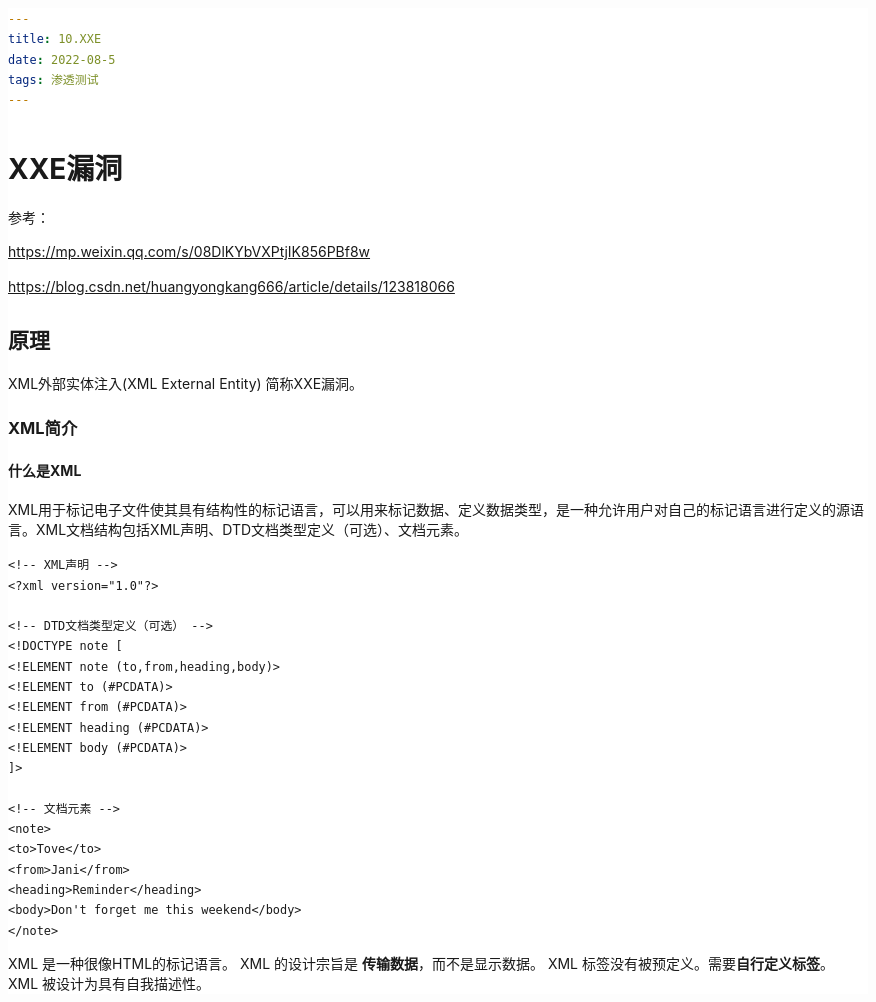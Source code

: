 ```yaml
---
title: 10.XXE
date: 2022-08-5
tags: 渗透测试
---
```




# XXE漏洞

参考：

https://mp.weixin.qq.com/s/08DlKYbVXPtjIK856PBf8w

https://blog.csdn.net/huangyongkang666/article/details/123818066

## 原理

XML外部实体注入(XML External Entity) 简称XXE漏洞。

### XML简介
#### 什么是XML

 XML用于标记电子文件使其具有结构性的标记语言，可以用来标记数据、定义数据类型，是一种允许用户对自己的标记语言进行定义的源语言。XML文档结构包括XML声明、DTD文档类型定义（可选）、文档元素。

```xml-dtd
<!-- XML声明 -->
<?xml version="1.0"?>

<!-- DTD文档类型定义（可选） -->
<!DOCTYPE note [
<!ELEMENT note (to,from,heading,body)>
<!ELEMENT to (#PCDATA)>
<!ELEMENT from (#PCDATA)>
<!ELEMENT heading (#PCDATA)>
<!ELEMENT body (#PCDATA)>
]>

<!-- 文档元素 -->
<note>
<to>Tove</to>
<from>Jani</from>
<heading>Reminder</heading>
<body>Don't forget me this weekend</body>
</note>
```

XML 是一种很像HTML的标记语言。
XML 的设计宗旨是 **传输数据**，而不是显示数据。
XML 标签没有被预定义。需要**自行定义标签**。
XML 被设计为具有自我描述性。
